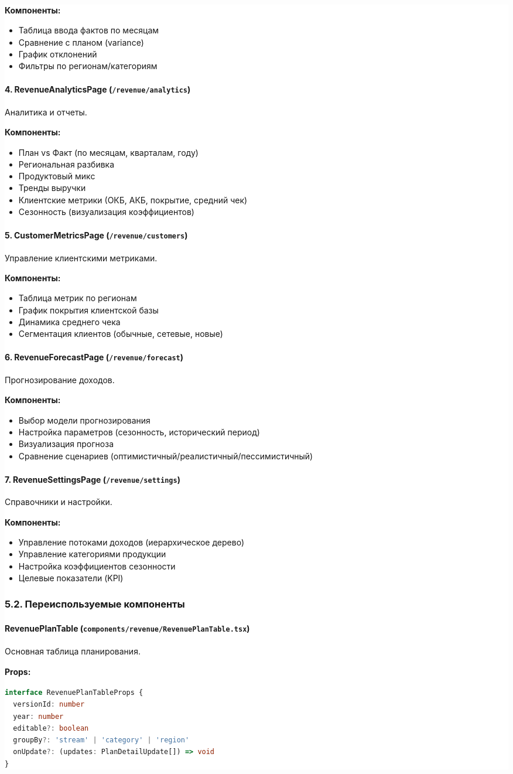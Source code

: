 **Компоненты:**
- Таблица ввода фактов по месяцам
- Сравнение с планом (variance)
- График отклонений
- Фильтры по регионам/категориям

#### **4. RevenueAnalyticsPage** (`/revenue/analytics`)
Аналитика и отчеты.

**Компоненты:**
- План vs Факт (по месяцам, кварталам, году)
- Региональная разбивка
- Продуктовый микс
- Тренды выручки
- Клиентские метрики (ОКБ, АКБ, покрытие, средний чек)
- Сезонность (визуализация коэффициентов)

#### **5. CustomerMetricsPage** (`/revenue/customers`)
Управление клиентскими метриками.

**Компоненты:**
- Таблица метрик по регионам
- График покрытия клиентской базы
- Динамика среднего чека
- Сегментация клиентов (обычные, сетевые, новые)

#### **6. RevenueForecastPage** (`/revenue/forecast`)
Прогнозирование доходов.

**Компоненты:**
- Выбор модели прогнозирования
- Настройка параметров (сезонность, исторический период)
- Визуализация прогноза
- Сравнение сценариев (оптимистичный/реалистичный/пессимистичный)

#### **7. RevenueSettingsPage** (`/revenue/settings`)
Справочники и настройки.

**Компоненты:**
- Управление потоками доходов (иерархическое дерево)
- Управление категориями продукции
- Настройка коэффициентов сезонности
- Целевые показатели (KPI)

### 5.2. Переиспользуемые компоненты

#### **RevenuePlanTable** (`components/revenue/RevenuePlanTable.tsx`)
Основная таблица планирования.

**Props:**
```typescript
interface RevenuePlanTableProps {
  versionId: number
  year: number
  editable?: boolean
  groupBy?: 'stream' | 'category' | 'region'
  onUpdate?: (updates: PlanDetailUpdate[]) => void
}
```
